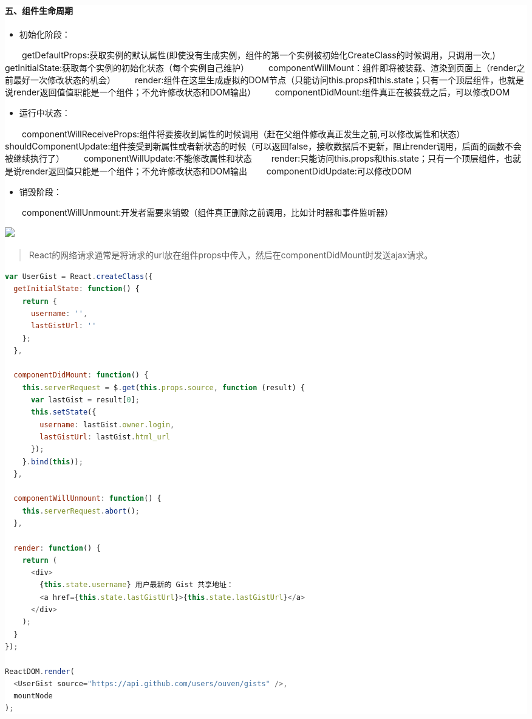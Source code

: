 #### 五、组件生命周期

- 初始化阶段：

&emsp;&emsp;getDefaultProps:获取实例的默认属性(即使没有生成实例，组件的第一个实例被初始化CreateClass的时候调用，只调用一次,)
&emsp;&emsp;getInitialState:获取每个实例的初始化状态（每个实例自己维护）
&emsp;&emsp;componentWillMount：组件即将被装载、渲染到页面上（render之前最好一次修改状态的机会）
&emsp;&emsp;render:组件在这里生成虚拟的DOM节点（只能访问this.props和this.state；只有一个顶层组件，也就是说render返回值值职能是一个组件；不允许修改状态和DOM输出）
&emsp;&emsp;componentDidMount:组件真正在被装载之后，可以修改DOM

- 运行中状态： 

&emsp;&emsp;componentWillReceiveProps:组件将要接收到属性的时候调用（赶在父组件修改真正发生之前,可以修改属性和状态）
&emsp;&emsp;shouldComponentUpdate:组件接受到新属性或者新状态的时候（可以返回false，接收数据后不更新，阻止render调用，后面的函数不会被继续执行了）
&emsp;&emsp;componentWillUpdate:不能修改属性和状态
&emsp;&emsp;render:只能访问this.props和this.state；只有一个顶层组件，也就是说render返回值只能是一个组件；不允许修改状态和DOM输出
&emsp;&emsp;componentDidUpdate:可以修改DOM

- 销毁阶段：

&emsp;&emsp;componentWillUnmount:开发者需要来销毁（组件真正删除之前调用，比如计时器和事件监听器）

![](http://7tszky.com1.z0.glb.clouddn.com/FhABffZwXfgMzo3nUNi2M6dgYxlD)

> React的网络请求通常是将请求的url放在组件props中传入，然后在componentDidMount时发送ajax请求。

```javascript
var UserGist = React.createClass({
  getInitialState: function() {
    return {
      username: '',
      lastGistUrl: ''
    };
  },

  componentDidMount: function() {
    this.serverRequest = $.get(this.props.source, function (result) {
      var lastGist = result[0];
      this.setState({
        username: lastGist.owner.login,
        lastGistUrl: lastGist.html_url
      });
    }.bind(this));
  },

  componentWillUnmount: function() {
    this.serverRequest.abort();
  },

  render: function() {
    return (
      <div>
        {this.state.username} 用户最新的 Gist 共享地址：
        <a href={this.state.lastGistUrl}>{this.state.lastGistUrl}</a>
      </div>
    );
  }
});

ReactDOM.render(
  <UserGist source="https://api.github.com/users/ouven/gists" />,
  mountNode
);
```
